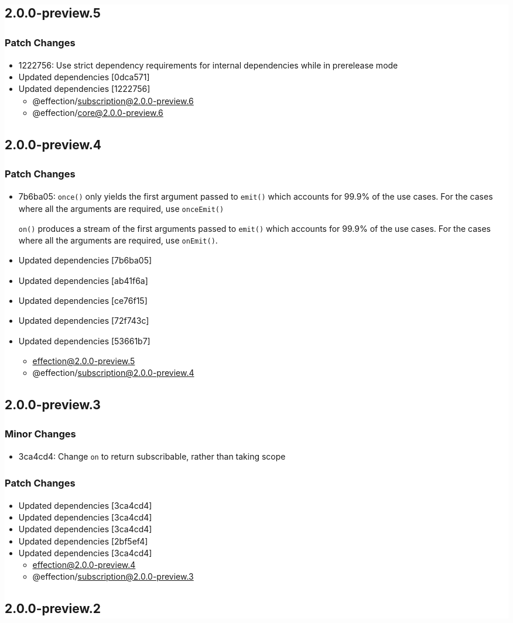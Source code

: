 ## 2.0.0-preview.5

### Patch Changes

- 1222756: Use strict dependency requirements for internal dependencies while in prerelease mode
- Updated dependencies \[0dca571]
- Updated dependencies \[1222756]
  - @effection/subscription@2.0.0-preview.6
  - @effection/core@2.0.0-preview.6

## 2.0.0-preview.4

### Patch Changes

- 7b6ba05: `once()` only yields the first argument passed to `emit()` which
  accounts for 99.9% of the use cases. For the cases where all the
  arguments are required, use `onceEmit()`

  `on()` produces a stream of the first arguments passed to `emit()`
  which accounts for 99.9% of the use cases. For the cases where all the
  arguments are required, use `onEmit()`.

- Updated dependencies \[7b6ba05]

- Updated dependencies \[ab41f6a]

- Updated dependencies \[ce76f15]

- Updated dependencies \[72f743c]

- Updated dependencies \[53661b7]
  - effection@2.0.0-preview.5
  - @effection/subscription@2.0.0-preview.4

## 2.0.0-preview.3

### Minor Changes

- 3ca4cd4: Change `on` to return subscribable, rather than taking scope

### Patch Changes

- Updated dependencies \[3ca4cd4]
- Updated dependencies \[3ca4cd4]
- Updated dependencies \[3ca4cd4]
- Updated dependencies \[2bf5ef4]
- Updated dependencies \[3ca4cd4]
  - effection@2.0.0-preview.4
  - @effection/subscription@2.0.0-preview.3

## 2.0.0-preview.2
